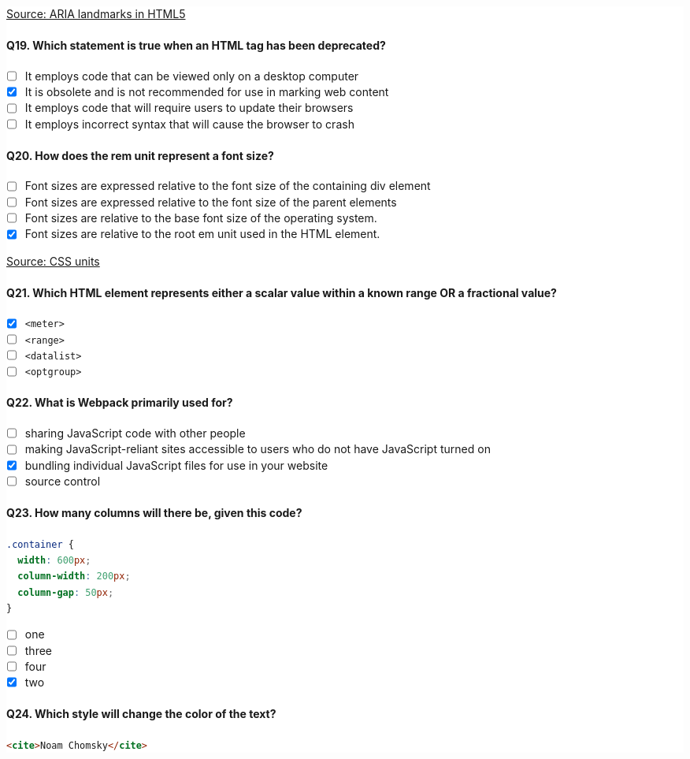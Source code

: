 [Source: ARIA landmarks in HTML5](https://www.w3.org/TR/2017/NOTE-wai-aria-practices-1.1-20171214/examples/landmarks/HTML5.html)

#### Q19. Which statement is true when an HTML tag has been deprecated?

- [ ] It employs code that can be viewed only on a desktop computer
- [x] It is obsolete and is not recommended for use in marking web content
- [ ] It employs code that will require users to update their browsers
- [ ] It employs incorrect syntax that will cause the browser to crash

#### Q20. How does the rem unit represent a font size?

- [ ] Font sizes are expressed relative to the font size of the containing div element
- [ ] Font sizes are expressed relative to the font size of the parent elements
- [ ] Font sizes are relative to the base font size of the operating system.
- [x] Font sizes are relative to the root em unit used in the HTML element.

[Source: CSS units](https://www.w3schools.com/cssref/css_units.asp)

#### Q21. Which HTML element represents either a scalar value within a known range OR a fractional value?

- [x] `<meter>`
- [ ] `<range>`
- [ ] `<datalist>`
- [ ] `<optgroup>`

#### Q22. What is Webpack primarily used for?

- [ ] sharing JavaScript code with other people
- [ ] making JavaScript-reliant sites accessible to users who do not have JavaScript turned on
- [x] bundling individual JavaScript files for use in your website
- [ ] source control

#### Q23. How many columns will there be, given this code?

```css
.container {
  width: 600px;
  column-width: 200px;
  column-gap: 50px;
}
```

- [ ] one
- [ ] three
- [ ] four
- [x] two

#### Q24. Which style will change the color of the text?

```html
<cite>Noam Chomsky</cite>
```
